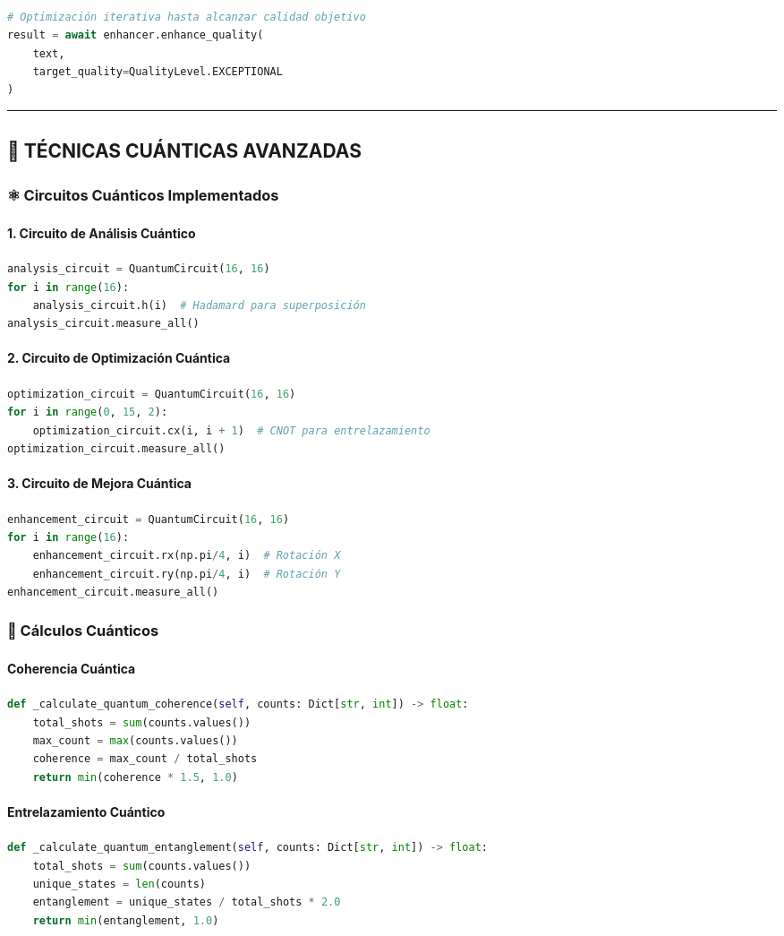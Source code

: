 ```python
# Optimización iterativa hasta alcanzar calidad objetivo
result = await enhancer.enhance_quality(
    text, 
    target_quality=QualityLevel.EXCEPTIONAL
)
```

---

## 🔬 **TÉCNICAS CUÁNTICAS AVANZADAS**

### **⚛️ Circuitos Cuánticos Implementados**

#### **1. Circuito de Análisis Cuántico**
```python
analysis_circuit = QuantumCircuit(16, 16)
for i in range(16):
    analysis_circuit.h(i)  # Hadamard para superposición
analysis_circuit.measure_all()
```

#### **2. Circuito de Optimización Cuántica**
```python
optimization_circuit = QuantumCircuit(16, 16)
for i in range(0, 15, 2):
    optimization_circuit.cx(i, i + 1)  # CNOT para entrelazamiento
optimization_circuit.measure_all()
```

#### **3. Circuito de Mejora Cuántica**
```python
enhancement_circuit = QuantumCircuit(16, 16)
for i in range(16):
    enhancement_circuit.rx(np.pi/4, i)  # Rotación X
    enhancement_circuit.ry(np.pi/4, i)  # Rotación Y
enhancement_circuit.measure_all()
```

### **🧮 Cálculos Cuánticos**

#### **Coherencia Cuántica**
```python
def _calculate_quantum_coherence(self, counts: Dict[str, int]) -> float:
    total_shots = sum(counts.values())
    max_count = max(counts.values())
    coherence = max_count / total_shots
    return min(coherence * 1.5, 1.0)
```

#### **Entrelazamiento Cuántico**
```python
def _calculate_quantum_entanglement(self, counts: Dict[str, int]) -> float:
    total_shots = sum(counts.values())
    unique_states = len(counts)
    entanglement = unique_states / total_shots * 2.0
    return min(entanglement, 1.0)
```
